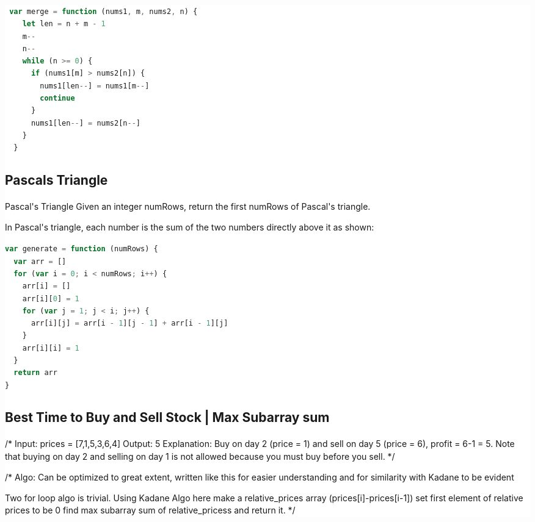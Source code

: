 ```js
 var merge = function (nums1, m, nums2, n) {
    let len = n + m - 1
    m--
    n--
    while (n >= 0) {
      if (nums1[m] > nums2[n]) {
        nums1[len--] = nums1[m--]
        continue
      }
      nums1[len--] = nums2[n--]
    }
  }
```


## Pascals Triangle
Pascal's Triangle
Given an integer numRows, return the first numRows of Pascal's triangle.

In Pascal's triangle, each number is the sum of the two numbers directly above it as shown:

```js
var generate = function (numRows) {
  var arr = []
  for (var i = 0; i < numRows; i++) {
    arr[i] = []
    arr[i][0] = 1
    for (var j = 1; j < i; j++) {
      arr[i][j] = arr[i - 1][j - 1] + arr[i - 1][j]
    }
    arr[i][i] = 1
  }
  return arr
}
```

## Best Time to Buy and Sell Stock | Max Subarray sum


/*
Input: prices = [7,1,5,3,6,4]
Output: 5
Explanation: Buy on day 2 (price = 1) and sell on day 5 (price = 6), profit = 6-1 = 5.
Note that buying on day 2 and selling on day 1 is not allowed because you must buy before you sell.
*/


/*
Algo: 
Can be optimized to great extent, written like this for easier understanding
and for similarity with Kadane to be evident

Two for loop algo is trivial. Using Kadane Algo here
make a relative_prices array (prices[i]-prices[i-1])
set first element of relative prices to be 0 
find max subarray sum of relative_pricess and return it.
*/
